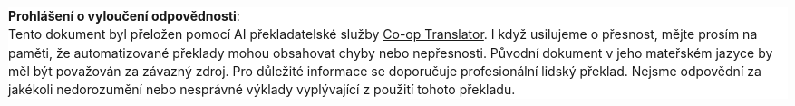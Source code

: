 **Prohlášení o vyloučení odpovědnosti**:  
Tento dokument byl přeložen pomocí AI překladatelské služby [Co-op Translator](https://github.com/Azure/co-op-translator). I když usilujeme o přesnost, mějte prosím na paměti, že automatizované překlady mohou obsahovat chyby nebo nepřesnosti. Původní dokument v jeho mateřském jazyce by měl být považován za závazný zdroj. Pro důležité informace se doporučuje profesionální lidský překlad. Nejsme odpovědní za jakékoli nedorozumění nebo nesprávné výklady vyplývající z použití tohoto překladu.